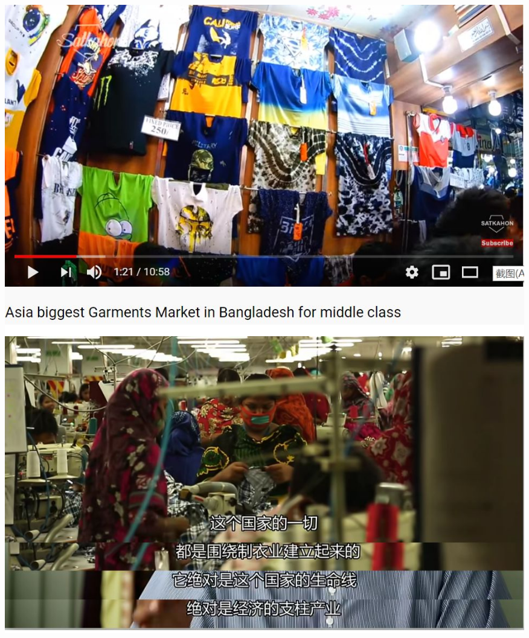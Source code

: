 ![](/images/post/92cdcb571c5694c6565f4fdb990e6efe.jpg)

![](/images/post/a3dc22724d191e8b556c686ea49aeacc.jpg)
